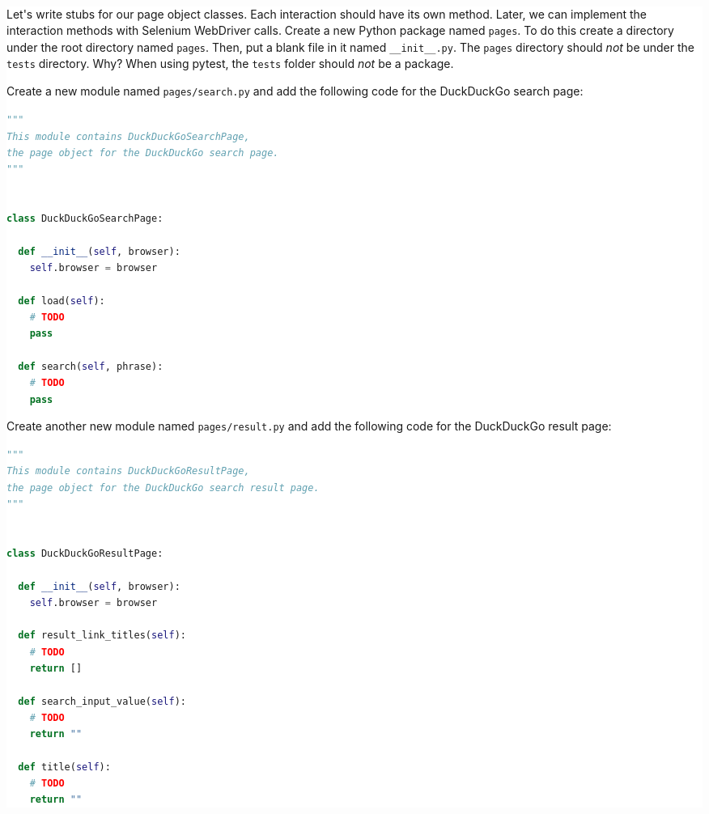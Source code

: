 Let's write stubs for our page object classes.
Each interaction should have its own method.
Later, we can implement the interaction methods with Selenium WebDriver calls.
Create a new Python package named `pages`.
To do this create a directory under the root directory named `pages`.
Then, put a blank file in it named `__init__.py`.
The `pages` directory should *not* be under the `tests` directory.
Why? When using pytest, the `tests` folder should *not* be a package.

Create a new module named `pages/search.py` and add the following code
for the DuckDuckGo search page:

```python
"""
This module contains DuckDuckGoSearchPage,
the page object for the DuckDuckGo search page.
"""


class DuckDuckGoSearchPage:

  def __init__(self, browser):
    self.browser = browser

  def load(self):
    # TODO
    pass

  def search(self, phrase):
    # TODO
    pass
```

Create another new module named `pages/result.py` and add the following code
for the DuckDuckGo result page:

```python
"""
This module contains DuckDuckGoResultPage,
the page object for the DuckDuckGo search result page.
"""


class DuckDuckGoResultPage:
  
  def __init__(self, browser):
    self.browser = browser

  def result_link_titles(self):
    # TODO
    return []
  
  def search_input_value(self):
    # TODO
    return ""

  def title(self):
    # TODO
    return ""
```
